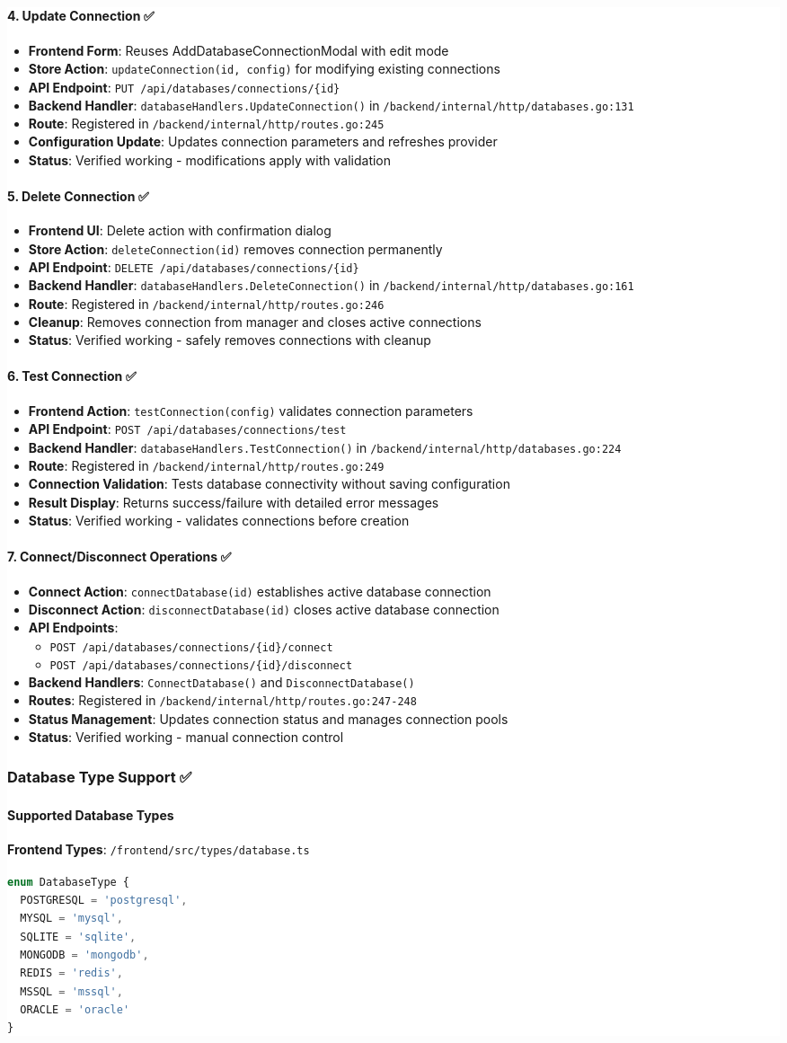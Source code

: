 #### 4. **Update Connection** ✅
- **Frontend Form**: Reuses AddDatabaseConnectionModal with edit mode
- **Store Action**: `updateConnection(id, config)` for modifying existing connections
- **API Endpoint**: `PUT /api/databases/connections/{id}`
- **Backend Handler**: `databaseHandlers.UpdateConnection()` in `/backend/internal/http/databases.go:131`
- **Route**: Registered in `/backend/internal/http/routes.go:245`
- **Configuration Update**: Updates connection parameters and refreshes provider
- **Status**: Verified working - modifications apply with validation

#### 5. **Delete Connection** ✅
- **Frontend UI**: Delete action with confirmation dialog
- **Store Action**: `deleteConnection(id)` removes connection permanently
- **API Endpoint**: `DELETE /api/databases/connections/{id}`
- **Backend Handler**: `databaseHandlers.DeleteConnection()` in `/backend/internal/http/databases.go:161`
- **Route**: Registered in `/backend/internal/http/routes.go:246`
- **Cleanup**: Removes connection from manager and closes active connections
- **Status**: Verified working - safely removes connections with cleanup

#### 6. **Test Connection** ✅
- **Frontend Action**: `testConnection(config)` validates connection parameters
- **API Endpoint**: `POST /api/databases/connections/test`
- **Backend Handler**: `databaseHandlers.TestConnection()` in `/backend/internal/http/databases.go:224`
- **Route**: Registered in `/backend/internal/http/routes.go:249`
- **Connection Validation**: Tests database connectivity without saving configuration
- **Result Display**: Returns success/failure with detailed error messages
- **Status**: Verified working - validates connections before creation

#### 7. **Connect/Disconnect Operations** ✅
- **Connect Action**: `connectDatabase(id)` establishes active database connection
- **Disconnect Action**: `disconnectDatabase(id)` closes active database connection
- **API Endpoints**: 
  - `POST /api/databases/connections/{id}/connect`
  - `POST /api/databases/connections/{id}/disconnect`
- **Backend Handlers**: `ConnectDatabase()` and `DisconnectDatabase()`
- **Routes**: Registered in `/backend/internal/http/routes.go:247-248`
- **Status Management**: Updates connection status and manages connection pools
- **Status**: Verified working - manual connection control

### Database Type Support ✅

#### Supported Database Types
**Frontend Types**: `/frontend/src/types/database.ts`

```typescript
enum DatabaseType {
  POSTGRESQL = 'postgresql',
  MYSQL = 'mysql', 
  SQLITE = 'sqlite',
  MONGODB = 'mongodb',
  REDIS = 'redis',
  MSSQL = 'mssql',
  ORACLE = 'oracle'
}
```
